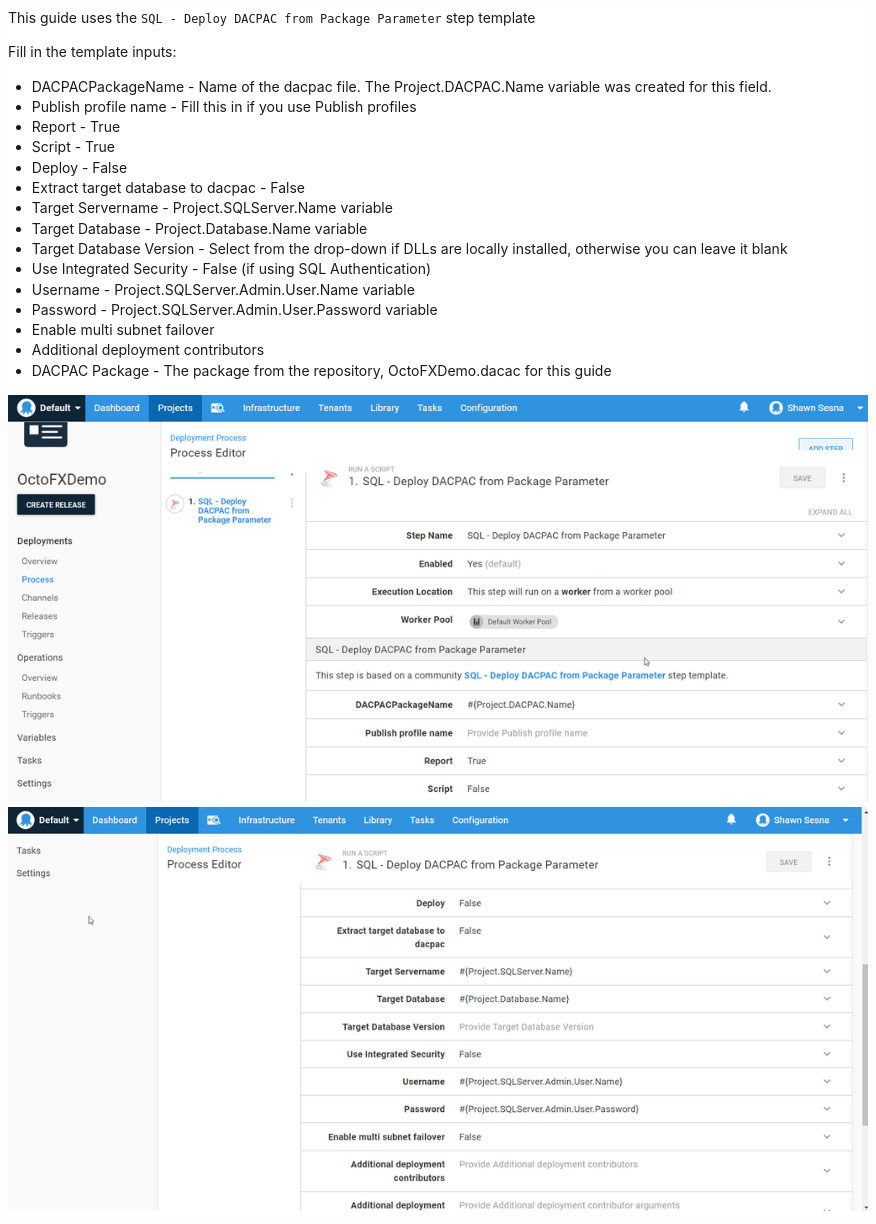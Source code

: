 This guide uses the `SQL - Deploy DACPAC from Package Parameter` step template

Fill in the template inputs:
- DACPACPackageName - Name of the dacpac file.  The Project.DACPAC.Name variable was created for this field.
- Publish profile name - Fill this in if you use Publish profiles
- Report - True
- Script - True
- Deploy - False
- Extract target database to dacpac - False
- Target Servername - Project.SQLServer.Name variable
- Target Database - Project.Database.Name variable
- Target Database Version - Select from the drop-down if DLLs are locally installed, otherwise you can leave it blank
- Use Integrated Security - False (if using SQL Authentication)
- Username - Project.SQLServer.Admin.User.Name variable
- Password - Project.SQLServer.Admin.User.Password variable
- Enable multi subnet failover 
- Additional deployment contributors
- DACPAC Package - The package from the repository, OctoFXDemo.dacac for this guide

![](images/octopus-project-dacpac1.png)
![](images/octopus-project-dacpac2.png)